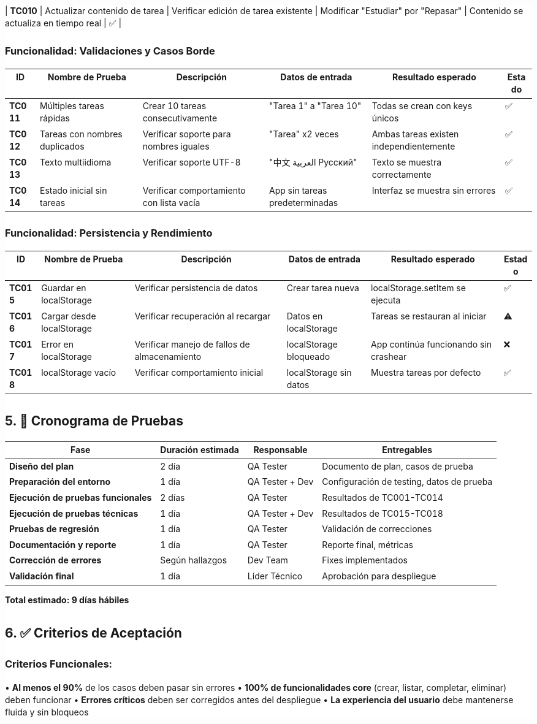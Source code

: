 | **TC010** | Actualizar contenido de tarea | Verificar edición de tarea existente | Modificar "Estudiar" por "Repasar" | Contenido se actualiza en tiempo real | ✅ |

### Funcionalidad: Validaciones y Casos Borde

| ID | Nombre de Prueba | Descripción | Datos de entrada | Resultado esperado | Estado |
|----|------------------|-------------|------------------|-------------------|--------|
| **TC011** | Múltiples tareas rápidas | Crear 10 tareas consecutivamente | "Tarea 1" a "Tarea 10" | Todas se crean con keys únicos | ✅ |
| **TC012** | Tareas con nombres duplicados | Verificar soporte para nombres iguales | "Tarea" x2 veces | Ambas tareas existen independientemente | ✅ |
| **TC013** | Texto multiidioma | Verificar soporte UTF-8 | "中文 العربية Русский" | Texto se muestra correctamente | ✅ |
| **TC014** | Estado inicial sin tareas | Verificar comportamiento con lista vacía | App sin tareas predeterminadas | Interfaz se muestra sin errores | ✅ |


### Funcionalidad: Persistencia y Rendimiento

| ID        | Nombre de Prueba | Descripción | Datos de entrada | Resultado esperado | Estado |
|-----------|------------------|-------------|------------------|-------------------|--------|
| **TC015** | Guardar en localStorage | Verificar persistencia de datos | Crear tarea nueva | localStorage.setItem se ejecuta | ✅ |
| **TC016** | Cargar desde localStorage | Verificar recuperación al recargar | Datos en localStorage | Tareas se restauran al iniciar | ⚠️ |
| **TC017** | Error en localStorage | Verificar manejo de fallos de almacenamiento | localStorage bloqueado | App continúa funcionando sin crashear | ❌ |
| **TC018** | localStorage vacío | Verificar comportamiento inicial | localStorage sin datos | Muestra tareas por defecto | ✅ |

## 5. 📅 Cronograma de Pruebas

| Fase | Duración estimada | Responsable | Entregables                               |
|------|------------------|-------------|-------------------------------------------|
| **Diseño del plan** | 2 día            | QA Tester | Documento de plan, casos de prueba        |
| **Preparación del entorno** | 1 día            | QA Tester + Dev | Configuración de testing, datos de prueba |
| **Ejecución de pruebas funcionales** | 2 días           | QA Tester | Resultados de TC001-TC014                 |
| **Ejecución de pruebas técnicas** | 1 día            | QA Tester + Dev | Resultados de TC015-TC018                 |
| **Pruebas de regresión** | 1 día            | QA Tester | Validación de correcciones                |
| **Documentación y reporte** | 1 día            | QA Tester | Reporte final, métricas                   |
| **Corrección de errores** | Según hallazgos  | Dev Team | Fixes implementados                       |
| **Validación final** | 1 día            | Líder Técnico | Aprobación para despliegue                |

**Total estimado: 9 días hábiles**

## 6. ✅ Criterios de Aceptación

### Criterios Funcionales:
• **Al menos el 90%** de los casos deben pasar sin errores
• **100% de funcionalidades core** (crear, listar, completar, eliminar) deben funcionar
• **Errores críticos** deben ser corregidos antes del despliegue
• **La experiencia del usuario** debe mantenerse fluida y sin bloqueos
